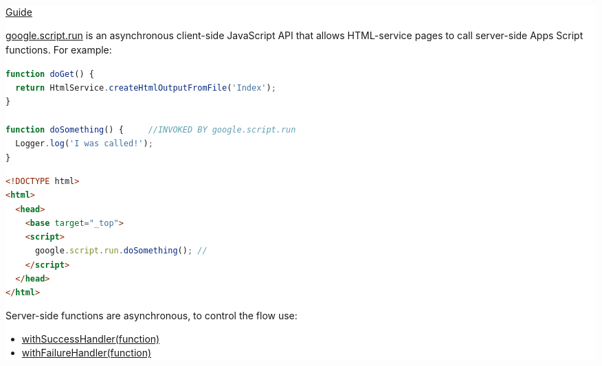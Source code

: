 [Guide](https://developers.google.com/apps-script/guides/html/communication)

[google.script.run](https://developers.google.com/apps-script/guides/html/reference/run) is an asynchronous client-side JavaScript API that allows HTML-service pages to call server-side Apps Script functions. For example:

```js
function doGet() {
  return HtmlService.createHtmlOutputFromFile('Index');
}

function doSomething() {     //INVOKED BY google.script.run
  Logger.log('I was called!');
}
```

```html
<!DOCTYPE html>
<html>
  <head>
    <base target="_top">
    <script>
      google.script.run.doSomething(); //
    </script>
  </head>
</html>
```


Server-side functions are asynchronous, to control the flow use:
* [withSuccessHandler(function)](https://developers.google.com/apps-script/guides/html/reference/run#withSuccessHandler(Function))
* [withFailureHandler(function)](https://developers.google.com/apps-script/guides/html/reference/run#withFailureHandler(Function))



